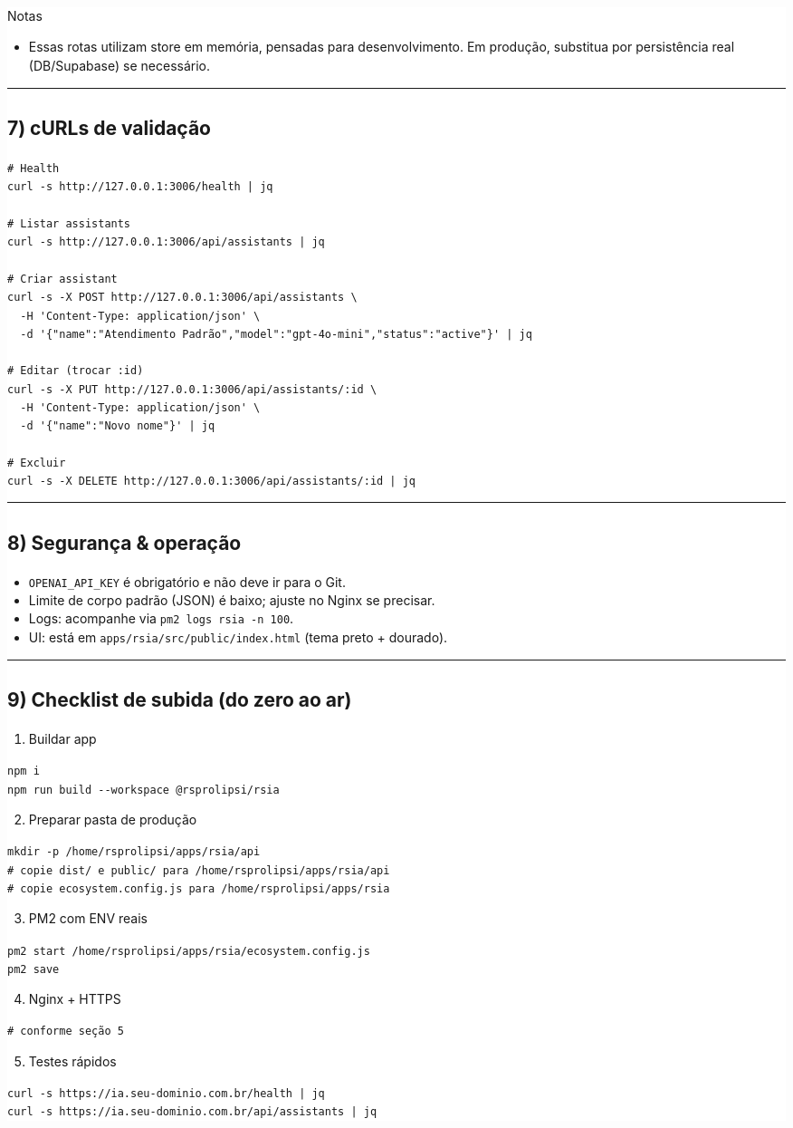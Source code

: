 Notas
- Essas rotas utilizam store em memória, pensadas para desenvolvimento. Em produção, substitua por persistência real (DB/Supabase) se necessário.

---

## 7) cURLs de validação

```
# Health
curl -s http://127.0.0.1:3006/health | jq

# Listar assistants
curl -s http://127.0.0.1:3006/api/assistants | jq

# Criar assistant
curl -s -X POST http://127.0.0.1:3006/api/assistants \
  -H 'Content-Type: application/json' \
  -d '{"name":"Atendimento Padrão","model":"gpt-4o-mini","status":"active"}' | jq

# Editar (trocar :id)
curl -s -X PUT http://127.0.0.1:3006/api/assistants/:id \
  -H 'Content-Type: application/json' \
  -d '{"name":"Novo nome"}' | jq

# Excluir
curl -s -X DELETE http://127.0.0.1:3006/api/assistants/:id | jq
```

---

## 8) Segurança & operação

- `OPENAI_API_KEY` é obrigatório e não deve ir para o Git.
- Limite de corpo padrão (JSON) é baixo; ajuste no Nginx se precisar.
- Logs: acompanhe via `pm2 logs rsia -n 100`.
- UI: está em `apps/rsia/src/public/index.html` (tema preto + dourado).

---

## 9) Checklist de subida (do zero ao ar)

1) Buildar app
```
npm i
npm run build --workspace @rsprolipsi/rsia
```
2) Preparar pasta de produção
```
mkdir -p /home/rsprolipsi/apps/rsia/api
# copie dist/ e public/ para /home/rsprolipsi/apps/rsia/api
# copie ecosystem.config.js para /home/rsprolipsi/apps/rsia
```
3) PM2 com ENV reais
```
pm2 start /home/rsprolipsi/apps/rsia/ecosystem.config.js
pm2 save
```
4) Nginx + HTTPS
```
# conforme seção 5
```
5) Testes rápidos
```
curl -s https://ia.seu-dominio.com.br/health | jq
curl -s https://ia.seu-dominio.com.br/api/assistants | jq
```